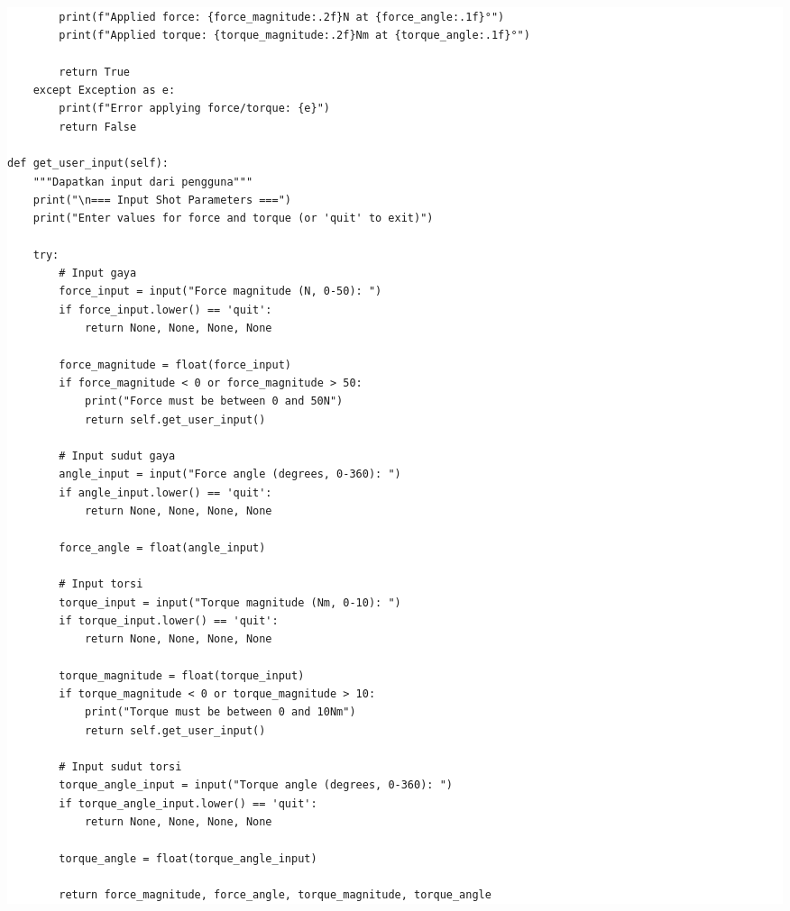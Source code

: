             print(f"Applied force: {force_magnitude:.2f}N at {force_angle:.1f}°")
            print(f"Applied torque: {torque_magnitude:.2f}Nm at {torque_angle:.1f}°")
            
            return True
        except Exception as e:
            print(f"Error applying force/torque: {e}")
            return False
    
    def get_user_input(self):
        """Dapatkan input dari pengguna"""
        print("\n=== Input Shot Parameters ===")
        print("Enter values for force and torque (or 'quit' to exit)")
        
        try:
            # Input gaya
            force_input = input("Force magnitude (N, 0-50): ")
            if force_input.lower() == 'quit':
                return None, None, None, None
            
            force_magnitude = float(force_input)
            if force_magnitude < 0 or force_magnitude > 50:
                print("Force must be between 0 and 50N")
                return self.get_user_input()
            
            # Input sudut gaya
            angle_input = input("Force angle (degrees, 0-360): ")
            if angle_input.lower() == 'quit':
                return None, None, None, None
            
            force_angle = float(angle_input)
            
            # Input torsi
            torque_input = input("Torque magnitude (Nm, 0-10): ")
            if torque_input.lower() == 'quit':
                return None, None, None, None
            
            torque_magnitude = float(torque_input)
            if torque_magnitude < 0 or torque_magnitude > 10:
                print("Torque must be between 0 and 10Nm")
                return self.get_user_input()
            
            # Input sudut torsi
            torque_angle_input = input("Torque angle (degrees, 0-360): ")
            if torque_angle_input.lower() == 'quit':
                return None, None, None, None
            
            torque_angle = float(torque_angle_input)
            
            return force_magnitude, force_angle, torque_magnitude, torque_angle
            